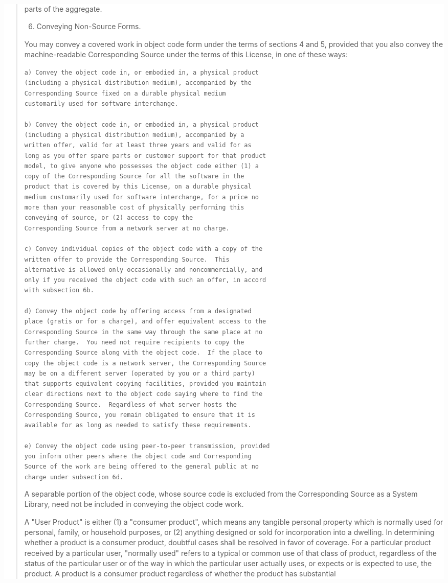 > parts of the aggregate.
> 
>   6. Conveying Non-Source Forms.
> 
>   You may convey a covered work in object code form under the terms
> of sections 4 and 5, provided that you also convey the
> machine-readable Corresponding Source under the terms of this License,
> in one of these ways:
> 
>     a) Convey the object code in, or embodied in, a physical product
>     (including a physical distribution medium), accompanied by the
>     Corresponding Source fixed on a durable physical medium
>     customarily used for software interchange.
> 
>     b) Convey the object code in, or embodied in, a physical product
>     (including a physical distribution medium), accompanied by a
>     written offer, valid for at least three years and valid for as
>     long as you offer spare parts or customer support for that product
>     model, to give anyone who possesses the object code either (1) a
>     copy of the Corresponding Source for all the software in the
>     product that is covered by this License, on a durable physical
>     medium customarily used for software interchange, for a price no
>     more than your reasonable cost of physically performing this
>     conveying of source, or (2) access to copy the
>     Corresponding Source from a network server at no charge.
> 
>     c) Convey individual copies of the object code with a copy of the
>     written offer to provide the Corresponding Source.  This
>     alternative is allowed only occasionally and noncommercially, and
>     only if you received the object code with such an offer, in accord
>     with subsection 6b.
> 
>     d) Convey the object code by offering access from a designated
>     place (gratis or for a charge), and offer equivalent access to the
>     Corresponding Source in the same way through the same place at no
>     further charge.  You need not require recipients to copy the
>     Corresponding Source along with the object code.  If the place to
>     copy the object code is a network server, the Corresponding Source
>     may be on a different server (operated by you or a third party)
>     that supports equivalent copying facilities, provided you maintain
>     clear directions next to the object code saying where to find the
>     Corresponding Source.  Regardless of what server hosts the
>     Corresponding Source, you remain obligated to ensure that it is
>     available for as long as needed to satisfy these requirements.
> 
>     e) Convey the object code using peer-to-peer transmission, provided
>     you inform other peers where the object code and Corresponding
>     Source of the work are being offered to the general public at no
>     charge under subsection 6d.
> 
>   A separable portion of the object code, whose source code is excluded
> from the Corresponding Source as a System Library, need not be
> included in conveying the object code work.
> 
>   A "User Product" is either (1) a "consumer product", which means any
> tangible personal property which is normally used for personal, family,
> or household purposes, or (2) anything designed or sold for incorporation
> into a dwelling.  In determining whether a product is a consumer product,
> doubtful cases shall be resolved in favor of coverage.  For a particular
> product received by a particular user, "normally used" refers to a
> typical or common use of that class of product, regardless of the status
> of the particular user or of the way in which the particular user
> actually uses, or expects or is expected to use, the product.  A product
> is a consumer product regardless of whether the product has substantial